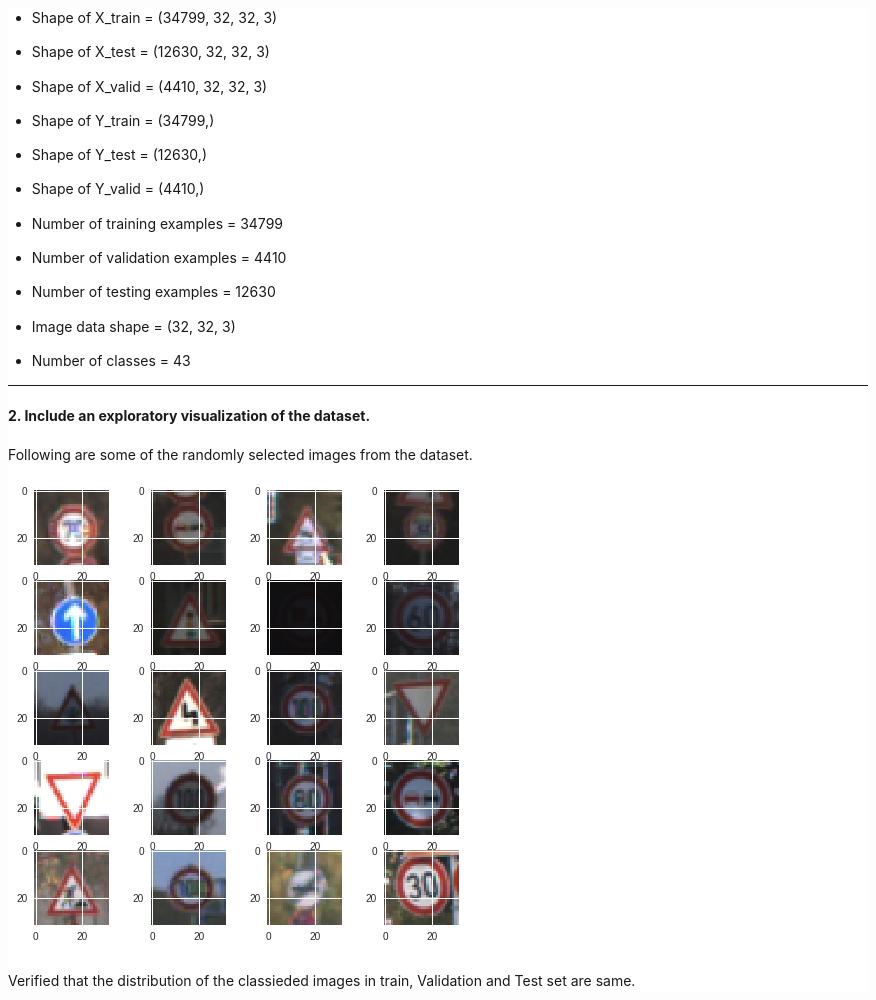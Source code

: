 * Shape of X_train = (34799, 32, 32, 3)
* Shape of X_test = (12630, 32, 32, 3)
* Shape of X_valid = (4410, 32, 32, 3)
* Shape of Y_train = (34799,)
* Shape of Y_test = (12630,)
* Shape of Y_valid = (4410,)

* Number of training examples = 34799
* Number of validation examples = 4410
* Number of testing examples = 12630
* Image data shape = (32, 32, 3)
* Number of classes = 43


---
#### 2. Include an exploratory visualization of the dataset.

Following are some of the randomly selected images from the dataset. 

![RandomImages](https://raw.githubusercontent.com/kmanicka/CarND-Traffic-Sign-Classifier-Project/master/writeupimages/RandomImages.png)

Verified that the  distribution of the classieded images in train, Validation and Test set are same. 
